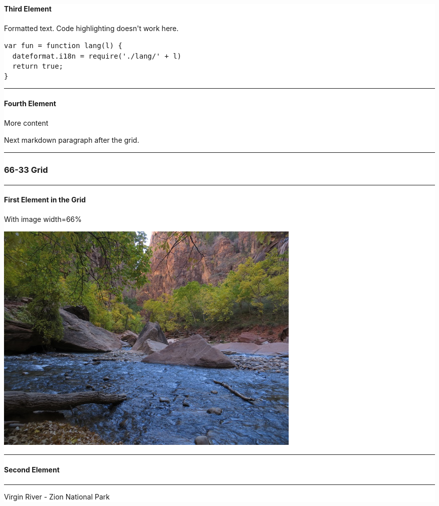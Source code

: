 <h4>Third Element</h4>
<p>Formatted text. Code highlighting doesn't work here.</p>
<pre>
var fun = function lang(l) {
  dateformat.i18n = require('./lang/' + l)
  return true;
}
</pre>
</div>
<div class="grid-c2">
<hr>
<h4>Fourth Element</h4>
<p>More content</p>
</div>
</div>

Next markdown paragraph after the grid.

---

### 66-33 Grid

<div class="grid-6633">
<div class="grid-c1">
<hr>
<h4>First Element in the Grid</h4>
<p>With image width=66%</p>
<img width="66%" class="img-noborder" src="images/zion-np.jpg">
</div>
<div class="grid-c2">
<hr>
<h4>Second Element</h4>
<hr>
<p>Virgin River - Zion National Park</p>